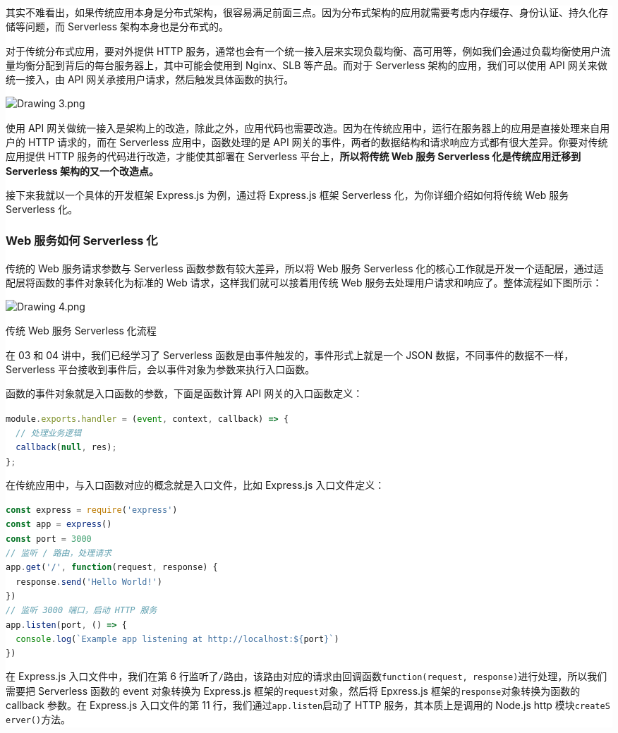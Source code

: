 其实不难看出，如果传统应用本身是分布式架构，很容易满足前面三点。因为分布式架构的应用就需要考虑内存缓存、身份认证、持久化存储等问题，而 Serverless 架构本身也是分布式的。

对于传统分布式应用，要对外提供 HTTP 服务，通常也会有一个统一接入层来实现负载均衡、高可用等，例如我们会通过负载均衡使用户流量均衡分配到背后的每台服务器上，其中可能会使用到 Nginx、SLB 等产品。而对于 Serverless 架构的应用，我们可以使用 API 网关来做统一接入，由 API 网关承接用户请求，然后触发具体函数的执行。


<Image alt="Drawing 3.png" src="https://s0.lgstatic.com/i/image2/M01/0C/93/Cip5yGAZAWCALB5LAAG1Ybf7G7c701.png"/> 


使用 API 网关做统一接入是架构上的改造，除此之外，应用代码也需要改造。因为在传统应用中，运行在服务器上的应用是直接处理来自用户的 HTTP 请求的，而在 Serverless 应用中，函数处理的是 API 网关的事件，两者的数据结构和请求响应方式都有很大差异。你要对传统应用提供 HTTP 服务的代码进行改造，才能使其部署在 Serverless 平台上，**所以将传统 Web 服务 Serverless 化是传统应用迁移到 Serverless 架构的又一个改造点。**

接下来我就以一个具体的开发框架 Express.js 为例，通过将 Express.js 框架 Serverless 化，为你详细介绍如何将传统 Web 服务 Serverless 化。

### Web 服务如何 Serverless 化

传统的 Web 服务请求参数与 Serverless 函数参数有较大差异，所以将 Web 服务 Serverless 化的核心工作就是开发一个适配层，通过适配层将函数的事件对象转化为标准的 Web 请求，这样我们就可以接着用传统 Web 服务去处理用户请求和响应了。整体流程如下图所示：


<Image alt="Drawing 4.png" src="https://s0.lgstatic.com/i/image2/M01/0C/96/CgpVE2AZAWmAchYZAAHYDXbY_9c062.png"/> 
  
传统 Web 服务 Serverless 化流程

在 03 和 04 讲中，我们已经学习了 Serverless 函数是由事件触发的，事件形式上就是一个 JSON 数据，不同事件的数据不一样，Serverless 平台接收到事件后，会以事件对象为参数来执行入口函数。

函数的事件对象就是入口函数的参数，下面是函数计算 API 网关的入口函数定义：

```javascript
module.exports.handler = (event, context, callback) => {
  // 处理业务逻辑
  callback(null, res);
};
```

在传统应用中，与入口函数对应的概念就是入口文件，比如 Express.js 入口文件定义：

```javascript
const express = require('express')
const app = express()
const port = 3000
// 监听 / 路由，处理请求
app.get('/', function(request, response) {
  response.send('Hello World!')
})
// 监听 3000 端口，启动 HTTP 服务
app.listen(port, () => {
  console.log(`Example app listening at http://localhost:${port}`)
})
```

在 Express.js 入口文件中，我们在第 6 行监听了`/`路由，该路由对应的请求由回调函数`function(request, response)`进行处理，所以我们需要把 Serverless 函数的 event 对象转换为 Express.js 框架的`request`对象，然后将 Epxress.js 框架的`response`对象转换为函数的 callback 参数。在 Express.js 入口文件的第 11 行，我们通过`app.listen`启动了 HTTP 服务，其本质上是调用的 Node.js http 模块`createServer()`方法。
